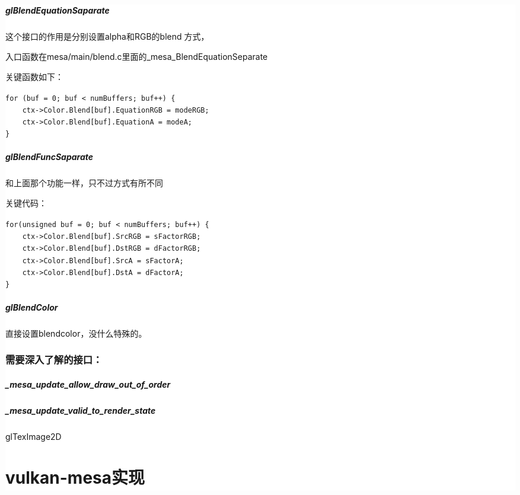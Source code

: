 ##### glBlendEquationSaparate

这个接口的作用是分别设置alpha和RGB的blend 方式，

入口函数在mesa/main/blend.c里面的_mesa_BlendEquationSeparate

关键函数如下：
```
for (buf = 0; buf < numBuffers; buf++) {
    ctx->Color.Blend[buf].EquationRGB = modeRGB;
    ctx->Color.Blend[buf].EquationA = modeA;
}
```

##### glBlendFuncSaparate

和上面那个功能一样，只不过方式有所不同

关键代码：
```
for(unsigned buf = 0; buf < numBuffers; buf++) {
    ctx->Color.Blend[buf].SrcRGB = sFactorRGB;
    ctx->Color.Blend[buf].DstRGB = dFactorRGB;
    ctx->Color.Blend[buf].SrcA = sFactorA;
    ctx->Color.Blend[buf].DstA = dFactorA;
}
```
##### glBlendColor

直接设置blendcolor，没什么特殊的。

### 需要深入了解的接口：

##### _mesa_update_allow_draw_out_of_order

##### _mesa_update_valid_to_render_state

glTexImage2D

# vulkan-mesa实现





